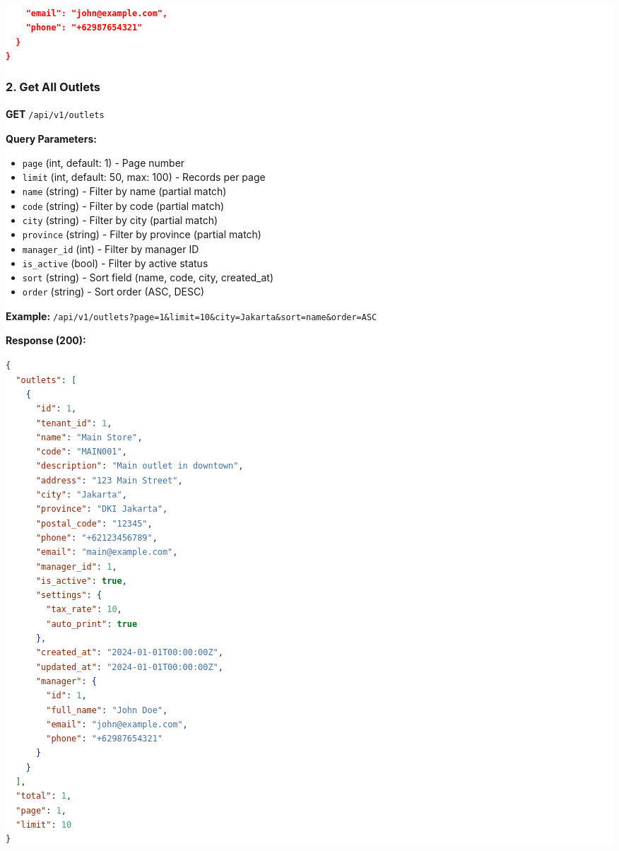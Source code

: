 ```json
    "email": "john@example.com",
    "phone": "+62987654321"
  }
}
```

### 2. Get All Outlets
**GET** `/api/v1/outlets`

**Query Parameters:**
- `page` (int, default: 1) - Page number
- `limit` (int, default: 50, max: 100) - Records per page
- `name` (string) - Filter by name (partial match)
- `code` (string) - Filter by code (partial match)
- `city` (string) - Filter by city (partial match)
- `province` (string) - Filter by province (partial match)
- `manager_id` (int) - Filter by manager ID
- `is_active` (bool) - Filter by active status
- `sort` (string) - Sort field (name, code, city, created_at)
- `order` (string) - Sort order (ASC, DESC)

**Example:** `/api/v1/outlets?page=1&limit=10&city=Jakarta&sort=name&order=ASC`

**Response (200):**
```json
{
  "outlets": [
    {
      "id": 1,
      "tenant_id": 1,
      "name": "Main Store",
      "code": "MAIN001",
      "description": "Main outlet in downtown",
      "address": "123 Main Street",
      "city": "Jakarta",
      "province": "DKI Jakarta",
      "postal_code": "12345",
      "phone": "+62123456789",
      "email": "main@example.com",
      "manager_id": 1,
      "is_active": true,
      "settings": {
        "tax_rate": 10,
        "auto_print": true
      },
      "created_at": "2024-01-01T00:00:00Z",
      "updated_at": "2024-01-01T00:00:00Z",
      "manager": {
        "id": 1,
        "full_name": "John Doe",
        "email": "john@example.com",
        "phone": "+62987654321"
      }
    }
  ],
  "total": 1,
  "page": 1,
  "limit": 10
}
```
